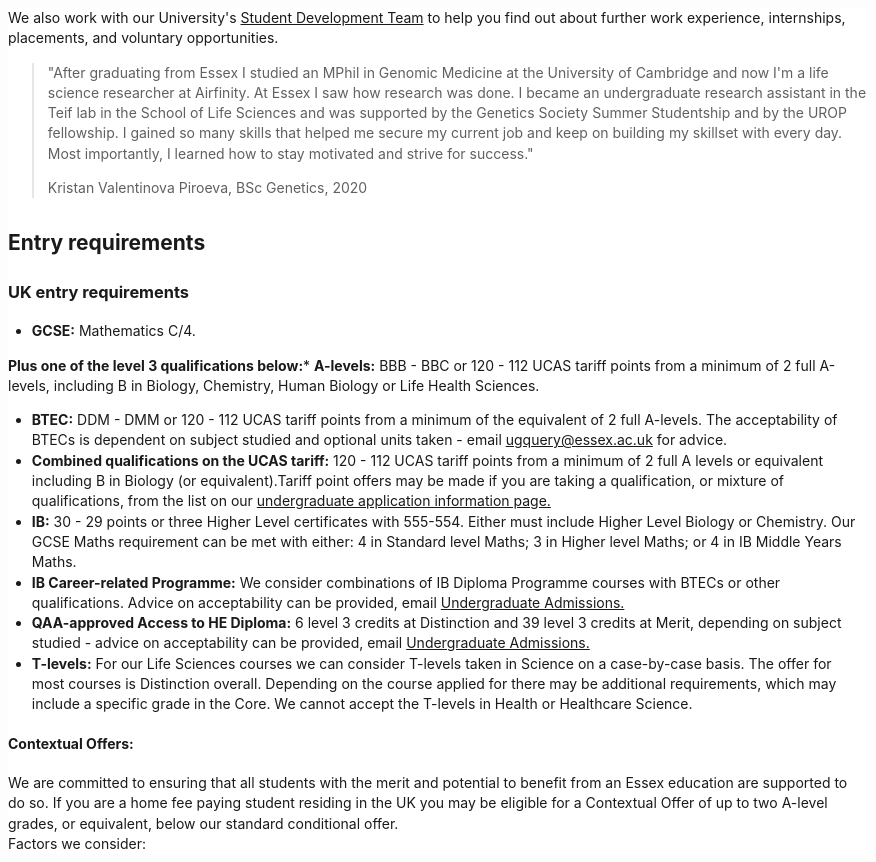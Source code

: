 We also work with our University's [Student Development Team](https://www1.essex.ac.uk/careers/) to help you find out about further work experience, internships, placements, and voluntary opportunities.

> "After graduating from Essex I studied an MPhil in Genomic Medicine at the University of Cambridge and now I'm a life science researcher at Airfinity. At Essex I saw how research was done. I became an undergraduate research assistant in the Teif lab in the School of Life Sciences and was supported by the Genetics Society Summer Studentship and by the UROP fellowship. I gained so many skills that helped me secure my current job and keep on building my skillset with every day. Most importantly, I learned how to stay motivated and strive for success."
>
> Kristan Valentinova Piroeva, BSc Genetics, 2020

## Entry requirements

### UK entry requirements

* **GCSE:** Mathematics C/4.
  
 **Plus one of the level 3 qualifications below:*** **A-levels:** BBB - BBC or 120 - 112 UCAS tariff points from a minimum of 2 full A-levels, including B in Biology, Chemistry, Human Biology or Life Health Sciences.
* **BTEC:** DDM - DMM or 120 - 112 UCAS tariff points from a minimum of the equivalent of 2 full A-levels. The acceptability of BTECs is dependent on subject studied and optional units taken - email [ugquery@essex.ac.uk](mailto:ugquery@essex.ac.uk) for advice.
* **Combined qualifications on the UCAS tariff:** 120 - 112 UCAS tariff points from a minimum of 2 full A levels or equivalent including B in Biology (or equivalent).Tariff point offers may be made if you are taking a qualification, or mixture of qualifications, from the list on our [undergraduate application information page.](https://www.essex.ac.uk/undergraduate/applying-to-essex#other-qualifications-we-consider)
* **IB:** 30 - 29 points or three Higher Level certificates with 555-554. Either must include Higher Level Biology or Chemistry. Our GCSE Maths requirement can be met with either: 4 in Standard level Maths; 3 in Higher level Maths; or 4 in IB Middle Years Maths.
* **IB Career-related Programme:** We consider combinations of IB Diploma Programme courses with BTECs or other qualifications. Advice on acceptability can be provided, email [Undergraduate Admissions.](mailto:ugquery@essex.ac.uk)
* **QAA-approved Access to HE Diploma:** 6 level 3 credits at Distinction and 39 level 3 credits at Merit, depending on subject studied - advice on acceptability can be provided, email [Undergraduate Admissions.](mailto:ugquery@essex.ac.uk)
* **T-levels:** For our Life Sciences courses we can consider T-levels taken in Science on a case-by-case basis. The offer for most courses is Distinction overall. Depending on the course applied for there may be additional requirements, which may include a specific grade in the Core. We cannot accept the T-levels in Health or Healthcare Science.

#### Contextual Offers:

We are committed to ensuring that all students with the merit and potential to benefit from an Essex education are supported to do so. If you are a home fee paying student residing in the UK you may be eligible for a Contextual Offer of up to two A-level grades, or equivalent, below our standard conditional offer.   
 Factors we consider:
